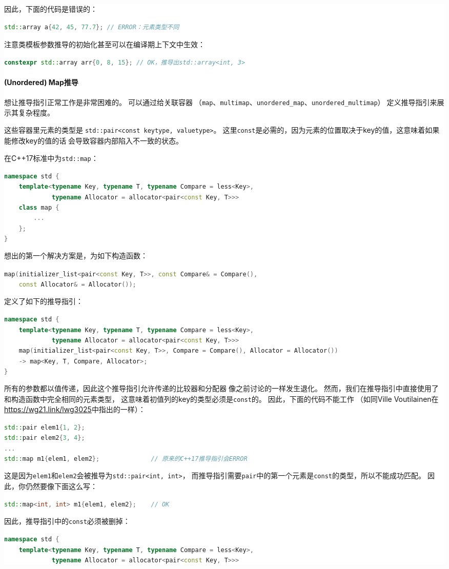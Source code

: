 因此，下面的代码是错误的：
```cpp
std::array a{42, 45, 77.7}; // ERROR：元素类型不同
```
注意类模板参数推导的初始化甚至可以在编译期上下文中生效：
```cpp
constexpr std::array arr{0, 8, 15}; // OK，推导出std::array<int, 3>
```

#### (Unordered) Map推导
想让推导指引正常工作是非常困难的。
可以通过给关联容器
（`map`、`multimap`、`unordered_map`、`unordered_multimap`）
定义推导指引来展示其复杂程度。

这些容器里元素的类型是
`std::pair<const keytype, valuetype>`。
这里`const`是必需的，因为元素的位置取决于key的值，这意味着如果能修改key的值的话
会导致容器内部陷入不一致的状态。

在C++17标准中为`std::map`：
```cpp
namespace std {
    template<typename Key, typename T, typename Compare = less<Key>,
             typename Allocator = allocator<pair<const Key, T>>>
    class map {
        ...
    };
}
```
想出的第一个解决方案是，为如下构造函数：
```cpp
map(initializer_list<pair<const Key, T>>, const Compare& = Compare(),
    const Allocator& = Allocator());
```
定义了如下的推导指引：
```cpp
namespace std {
    template<typename Key, typename T, typename Compare = less<Key>,
             typename Allocator = allocator<pair<const Key, T>>>
    map(initializer_list<pair<const Key, T>>, Compare = Compare(), Allocator = Allocator())
    -> map<Key, T, Compare, Allocator>;
}
```
所有的参数都以值传递，因此这个推导指引允许传递的比较器和分配器
像之前讨论的一样发生退化。
然而，我们在推导指引中直接使用了和构造函数中完全相同的元素类型，
这意味着初值列的key的类型必须是`const`的。
因此，下面的代码不能工作
（如同Ville Voutilainen在<https://wg21.link/lwg3025>中指出的一样）：
```cpp
std::pair elem1{1, 2};
std::pair elem2{3, 4};
...
std::map m1{elem1, elem2};              // 原来的C++17推导指引会ERROR
```
这是因为`elem1`和`elem2`会被推导为`std::pair<int, int>`，
而推导指引需要`pair`中的第一个元素是`const`的类型，所以不能成功匹配。
因此，你仍然要像下面这么写：
```cpp
std::map<int, int> m1{elem1, elem2};    // OK
```
因此，推导指引中的`const`必须被删掉：
```cpp
namespace std {
    template<typename Key, typename T, typename Compare = less<Key>,
             typename Allocator = allocator<pair<const Key, T>>>
```